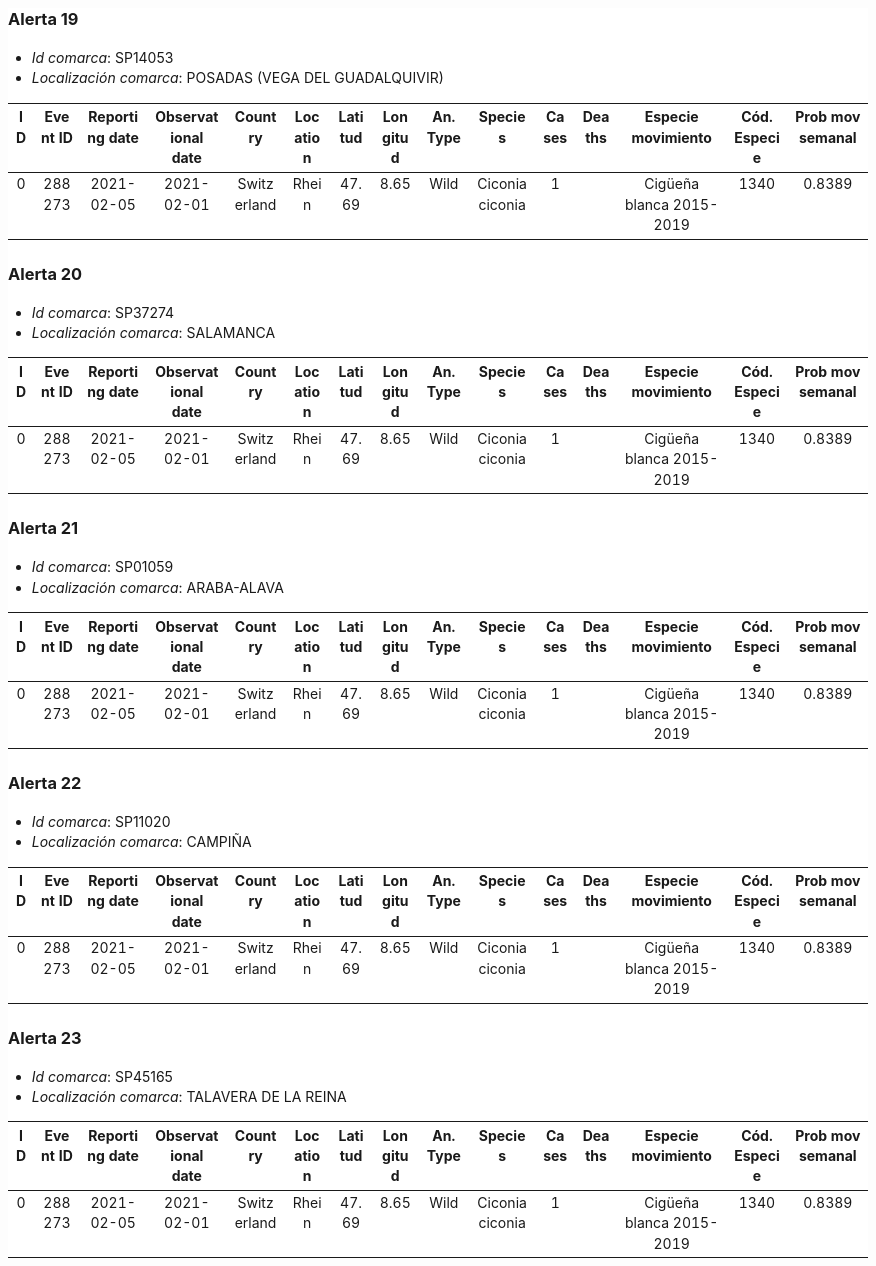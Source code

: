
### Alerta 19 
- *Id comarca*: SP14053
- *Localización comarca*: POSADAS (VEGA DEL GUADALQUIVIR)

| ID | Event ID | Reporting date |Observational date |Country |Location | Latitud | Longitud | An. Type | Species | Cases | Deaths | Especie movimiento |Cód.  Especie | Prob mov semanal |
|:-:|:---------:|:----------------:|:-------------:|:--------------:|:-----------:|:------------:|:-----------:|:-------------:|:----------:|:--------:|:--------:|:----------------:|:--------------:|:------------------:|
| 0| 288273|2021-02-05|2021-02-01|Switzerland|Rhein|47.69|8.65|Wild|Ciconia ciconia|1||Cigüeña blanca  2015-2019|1340|0.8389|


### Alerta 20 
- *Id comarca*: SP37274
- *Localización comarca*: SALAMANCA

| ID | Event ID | Reporting date |Observational date |Country |Location | Latitud | Longitud | An. Type | Species | Cases | Deaths | Especie movimiento |Cód.  Especie | Prob mov semanal |
|:-:|:---------:|:----------------:|:-------------:|:--------------:|:-----------:|:------------:|:-----------:|:-------------:|:----------:|:--------:|:--------:|:----------------:|:--------------:|:------------------:|
| 0| 288273|2021-02-05|2021-02-01|Switzerland|Rhein|47.69|8.65|Wild|Ciconia ciconia|1||Cigüeña blanca  2015-2019|1340|0.8389|


### Alerta 21 
- *Id comarca*: SP01059
- *Localización comarca*: ARABA-ALAVA

| ID | Event ID | Reporting date |Observational date |Country |Location | Latitud | Longitud | An. Type | Species | Cases | Deaths | Especie movimiento |Cód.  Especie | Prob mov semanal |
|:-:|:---------:|:----------------:|:-------------:|:--------------:|:-----------:|:------------:|:-----------:|:-------------:|:----------:|:--------:|:--------:|:----------------:|:--------------:|:------------------:|
| 0| 288273|2021-02-05|2021-02-01|Switzerland|Rhein|47.69|8.65|Wild|Ciconia ciconia|1||Cigüeña blanca  2015-2019|1340|0.8389|


### Alerta 22 
- *Id comarca*: SP11020
- *Localización comarca*: CAMPIÑA

| ID | Event ID | Reporting date |Observational date |Country |Location | Latitud | Longitud | An. Type | Species | Cases | Deaths | Especie movimiento |Cód.  Especie | Prob mov semanal |
|:-:|:---------:|:----------------:|:-------------:|:--------------:|:-----------:|:------------:|:-----------:|:-------------:|:----------:|:--------:|:--------:|:----------------:|:--------------:|:------------------:|
| 0| 288273|2021-02-05|2021-02-01|Switzerland|Rhein|47.69|8.65|Wild|Ciconia ciconia|1||Cigüeña blanca  2015-2019|1340|0.8389|


### Alerta 23 
- *Id comarca*: SP45165
- *Localización comarca*: TALAVERA DE LA REINA

| ID | Event ID | Reporting date |Observational date |Country |Location | Latitud | Longitud | An. Type | Species | Cases | Deaths | Especie movimiento |Cód.  Especie | Prob mov semanal |
|:-:|:---------:|:----------------:|:-------------:|:--------------:|:-----------:|:------------:|:-----------:|:-------------:|:----------:|:--------:|:--------:|:----------------:|:--------------:|:------------------:|
| 0| 288273|2021-02-05|2021-02-01|Switzerland|Rhein|47.69|8.65|Wild|Ciconia ciconia|1||Cigüeña blanca  2015-2019|1340|0.8389|
